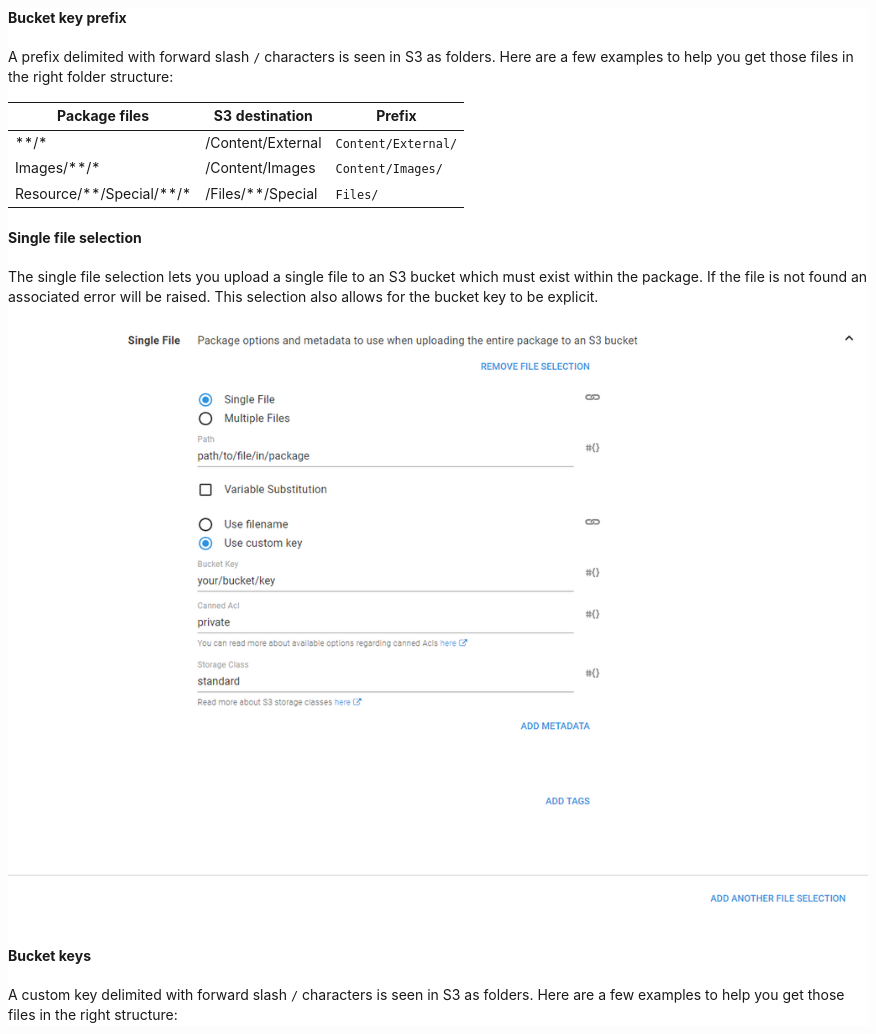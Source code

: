 #### Bucket key prefix

A prefix delimited with forward slash `/` characters is seen in S3 as folders.
Here are a few examples to help you get those files in the right folder structure:

| Package files            | S3 destination    | Prefix            |
| ------------------------ | ----------------- | ----------------- |
| \*\*/\*                  | /Content/External | `Content/External/` |
| Images/\*\*/\*           | /Content/Images   | `Content/Images/`   |
| Resource/\*\*/Special/\*\*/\* | /Files/\*\*/Special | `Files/` |

#### Single file selection
The single file selection lets you upload a single file to an S3 bucket which must exist within the package. If the file is not found an associated error will be raised. This selection also allows for the bucket key to be explicit.

![Single file selection](single-file-selection.png "width=500")

#### Bucket keys
A custom key delimited with forward slash `/` characters is seen in S3 as folders.
Here are a few examples to help you get those files in the right structure:
